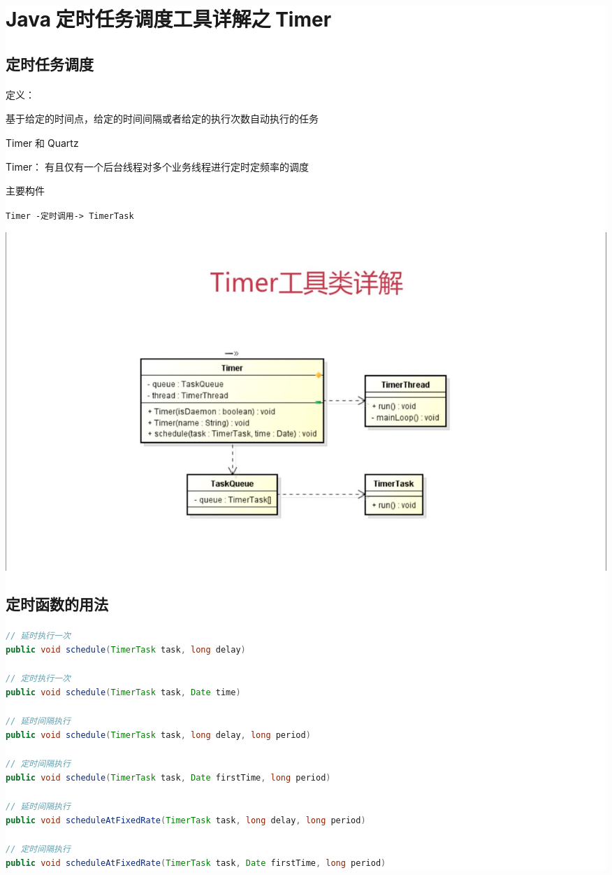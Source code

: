 # Java 定时任务调度工具详解之 Timer

## 定时任务调度

定义：

基于给定的时间点，给定的时间间隔或者给定的执行次数自动执行的任务

Timer 和 Quartz

Timer： 有且仅有一个后台线程对多个业务线程进行定时定频率的调度

主要构件

```
Timer -定时调用-> TimerTask
```

![](img/timer.jpg)

## 定时函数的用法

```java
// 延时执行一次
public void schedule(TimerTask task, long delay)

// 定时执行一次
public void schedule(TimerTask task, Date time)

// 延时间隔执行
public void schedule(TimerTask task, long delay, long period)

// 定时间隔执行
public void schedule(TimerTask task, Date firstTime, long period)

// 延时间隔执行
public void scheduleAtFixedRate(TimerTask task, long delay, long period)

// 定时间隔执行
public void scheduleAtFixedRate(TimerTask task, Date firstTime, long period)
```